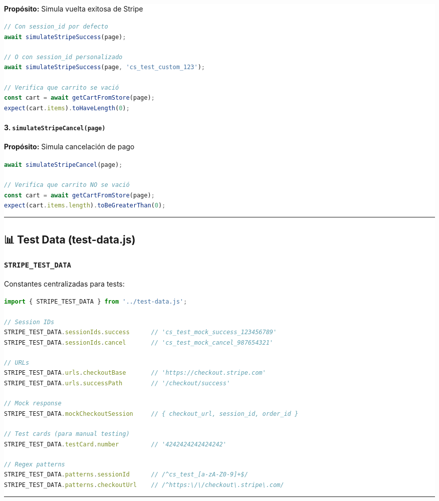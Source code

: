 **Propósito:** Simula vuelta exitosa de Stripe

```typescript
// Con session_id por defecto
await simulateStripeSuccess(page);

// O con session_id personalizado
await simulateStripeSuccess(page, 'cs_test_custom_123');

// Verifica que carrito se vació
const cart = await getCartFromStore(page);
expect(cart.items).toHaveLength(0);
```

#### 3. `simulateStripeCancel(page)`

**Propósito:** Simula cancelación de pago

```typescript
await simulateStripeCancel(page);

// Verifica que carrito NO se vació
const cart = await getCartFromStore(page);
expect(cart.items.length).toBeGreaterThan(0);
```

---

## 📊 Test Data (test-data.js)

### `STRIPE_TEST_DATA`

Constantes centralizadas para tests:

```typescript
import { STRIPE_TEST_DATA } from '../test-data.js';

// Session IDs
STRIPE_TEST_DATA.sessionIds.success      // 'cs_test_mock_success_123456789'
STRIPE_TEST_DATA.sessionIds.cancel       // 'cs_test_mock_cancel_987654321'

// URLs
STRIPE_TEST_DATA.urls.checkoutBase       // 'https://checkout.stripe.com'
STRIPE_TEST_DATA.urls.successPath        // '/checkout/success'

// Mock response
STRIPE_TEST_DATA.mockCheckoutSession     // { checkout_url, session_id, order_id }

// Test cards (para manual testing)
STRIPE_TEST_DATA.testCard.number         // '4242424242424242'

// Regex patterns
STRIPE_TEST_DATA.patterns.sessionId      // /^cs_test_[a-zA-Z0-9]+$/
STRIPE_TEST_DATA.patterns.checkoutUrl    // /^https:\/\/checkout\.stripe\.com/
```

---